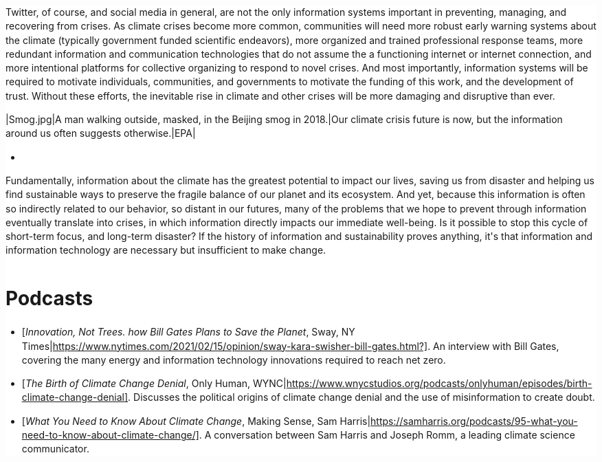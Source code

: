 Twitter, of course, and social media in general, are not the only information systems important in preventing, managing, and recovering from crises. As climate crises become more common, communities will need more robust early warning systems about the climate (typically government funded scientific endeavors), more organized and trained professional response teams, more redundant information and communication technologies that do not assume the a functioning internet or internet connection, and more intentional platforms for collective organizing to respond to novel crises. And most importantly, information systems will be required to motivate individuals, communities, and governments to motivate the funding of this work, and the development of trust. Without these efforts, the inevitable rise in climate and other crises will be more damaging and disruptive than ever.

|Smog.jpg|A man walking outside, masked, in the Beijing smog in 2018.|Our climate crisis future is now, but the information around us often suggests otherwise.|EPA|

-

Fundamentally, information about the climate has the greatest potential to impact our lives, saving us from disaster and helping us find sustainable ways to preserve the fragile balance of our planet and its ecosystem. And yet, because this information is often so indirectly related to our behavior, so distant in our futures, many of the problems that we hope to prevent through information eventually translate into crises, in which information directly impacts our immediate well-being. Is it possible to stop this cycle of short-term focus, and long-term disaster? If the history of information and sustainability proves anything, it's that information and information technology are necessary but insufficient to make change.

# Podcasts

* [_Innovation, Not Trees. how Bill Gates Plans to Save the Planet_, Sway, NY Times|https://www.nytimes.com/2021/02/15/opinion/sway-kara-swisher-bill-gates.html?]. An interview with Bill Gates, covering the many energy and information technology innovations required to reach net zero.

* [_The Birth of Climate Change Denial_, Only Human, WYNC|https://www.wnycstudios.org/podcasts/onlyhuman/episodes/birth-climate-change-denial]. Discusses the political origins of climate change denial and the use of misinformation to create doubt.

* [_What You Need to Know About Climate Change_, Making Sense, Sam Harris|https://samharris.org/podcasts/95-what-you-need-to-know-about-climate-change/]. A conversation between Sam Harris and Joseph Romm, a leading climate science communicator.
